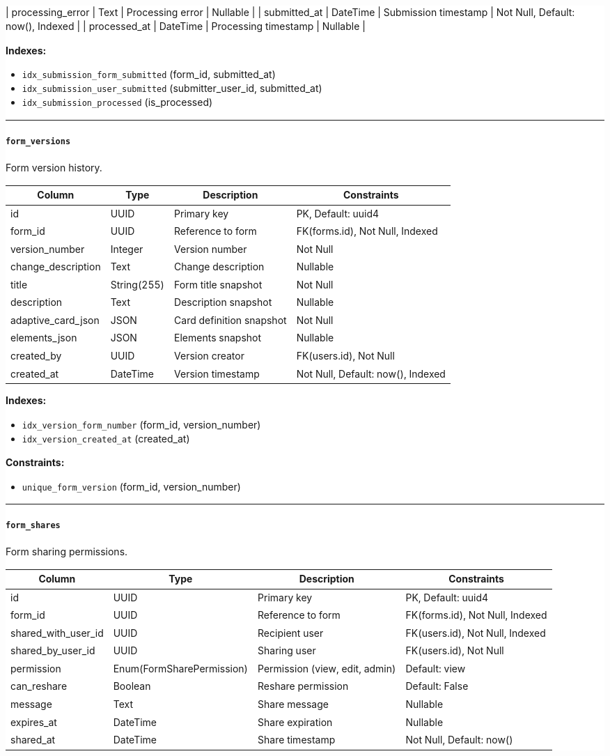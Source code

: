 | processing_error | Text | Processing error | Nullable |
| submitted_at | DateTime | Submission timestamp | Not Null, Default: now(), Indexed |
| processed_at | DateTime | Processing timestamp | Nullable |

**Indexes:**
- `idx_submission_form_submitted` (form_id, submitted_at)
- `idx_submission_user_submitted` (submitter_user_id, submitted_at)
- `idx_submission_processed` (is_processed)

---

#### `form_versions`
Form version history.

| Column | Type | Description | Constraints |
|--------|------|-------------|-------------|
| id | UUID | Primary key | PK, Default: uuid4 |
| form_id | UUID | Reference to form | FK(forms.id), Not Null, Indexed |
| version_number | Integer | Version number | Not Null |
| change_description | Text | Change description | Nullable |
| title | String(255) | Form title snapshot | Not Null |
| description | Text | Description snapshot | Nullable |
| adaptive_card_json | JSON | Card definition snapshot | Not Null |
| elements_json | JSON | Elements snapshot | Nullable |
| created_by | UUID | Version creator | FK(users.id), Not Null |
| created_at | DateTime | Version timestamp | Not Null, Default: now(), Indexed |

**Indexes:**
- `idx_version_form_number` (form_id, version_number)
- `idx_version_created_at` (created_at)

**Constraints:**
- `unique_form_version` (form_id, version_number)

---

#### `form_shares`
Form sharing permissions.

| Column | Type | Description | Constraints |
|--------|------|-------------|-------------|
| id | UUID | Primary key | PK, Default: uuid4 |
| form_id | UUID | Reference to form | FK(forms.id), Not Null, Indexed |
| shared_with_user_id | UUID | Recipient user | FK(users.id), Not Null, Indexed |
| shared_by_user_id | UUID | Sharing user | FK(users.id), Not Null |
| permission | Enum(FormSharePermission) | Permission (view, edit, admin) | Default: view |
| can_reshare | Boolean | Reshare permission | Default: False |
| message | Text | Share message | Nullable |
| expires_at | DateTime | Share expiration | Nullable |
| shared_at | DateTime | Share timestamp | Not Null, Default: now() |